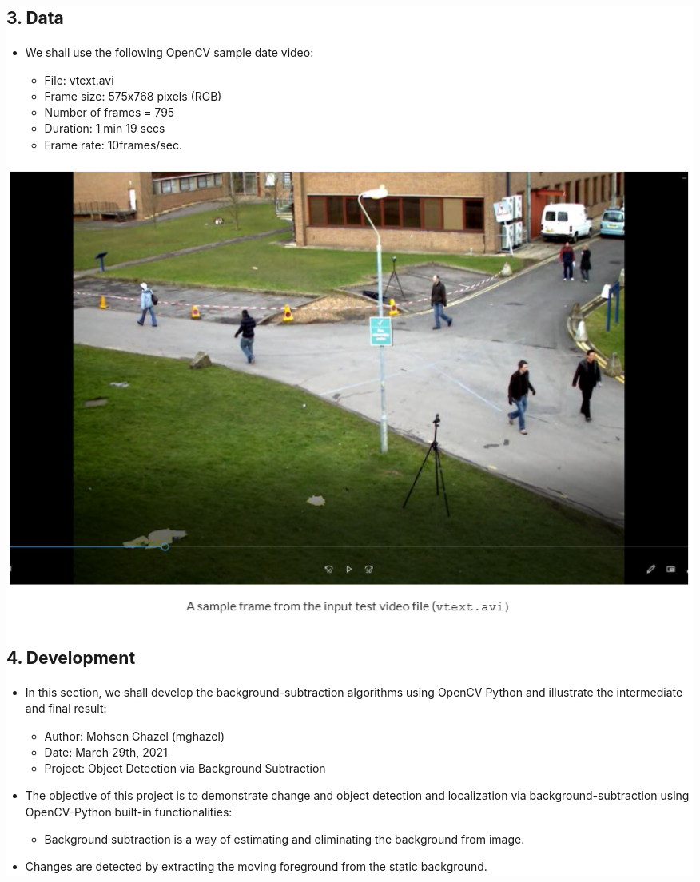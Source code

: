
## 3. Data

* We shall use the following OpenCV sample date video:

    * File: vtext.avi
    * Frame size: 575x768 pixels (RGB)
    * Number of frames = 795
    * Duration: 1 min 19 secs
    * Frame rate: 10frames/sec.

<img src="images/vtext-avi-sample-frame.PNG" width="1000"/>

## 4. Development

* In this section, we shall develop the background-subtraction algorithms using OpenCV Python and illustrate the intermediate and final result:

  * Author: Mohsen Ghazel (mghazel)
  * Date: March 29th, 2021
  * Project: Object Detection via Background Subtraction

* The objective of this project is to demonstrate change and object detection and localization via background-subtraction using OpenCV-Python built-in functionalities:
  * Background subtraction is a way of estimating and eliminating the background from image.
* Changes are detected by extracting the moving foreground from the static background.
